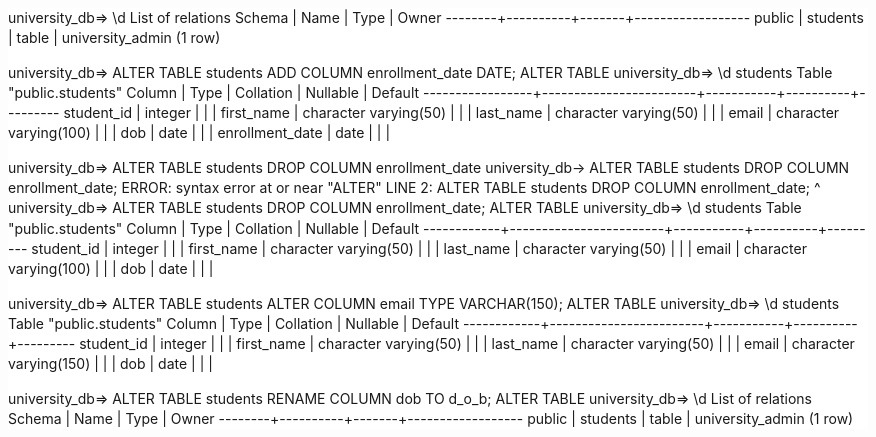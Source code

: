 
university_db=> \d
              List of relations
 Schema |   Name   | Type  |      Owner
--------+----------+-------+------------------
 public | students | table | university_admin
(1 row)


university_db=> ALTER TABLE students ADD COLUMN enrollment_date DATE;
ALTER TABLE
university_db=> \d students
                          Table "public.students"
     Column      |          Type          | Collation | Nullable | Default
-----------------+------------------------+-----------+----------+---------
 student_id      | integer                |           |          |
 first_name      | character varying(50)  |           |          |
 last_name       | character varying(50)  |           |          |
 email           | character varying(100) |           |          |
 dob             | date                   |           |          |
 enrollment_date | date                   |           |          |


university_db=> ALTER TABLE students DROP COLUMN enrollment_date
university_db-> ALTER TABLE students DROP COLUMN enrollment_date;
ERROR:  syntax error at or near "ALTER"
LINE 2: ALTER TABLE students DROP COLUMN enrollment_date;
        ^
university_db=> ALTER TABLE students DROP COLUMN enrollment_date;
ALTER TABLE
university_db=> \d students
                       Table "public.students"
   Column   |          Type          | Collation | Nullable | Default
------------+------------------------+-----------+----------+---------
 student_id | integer                |           |          |
 first_name | character varying(50)  |           |          |
 last_name  | character varying(50)  |           |          |
 email      | character varying(100) |           |          |
 dob        | date                   |           |          |


university_db=> ALTER TABLE students ALTER COLUMN email TYPE VARCHAR(150);
ALTER TABLE
university_db=> \d students
                       Table "public.students"
   Column   |          Type          | Collation | Nullable | Default
------------+------------------------+-----------+----------+---------
 student_id | integer                |           |          |
 first_name | character varying(50)  |           |          |
 last_name  | character varying(50)  |           |          |
 email      | character varying(150) |           |          |
 dob        | date                   |           |          |


university_db=> ALTER TABLE students RENAME COLUMN dob TO d_o_b;
ALTER TABLE
university_db=> \d
              List of relations
 Schema |   Name   | Type  |      Owner
--------+----------+-------+------------------
 public | students | table | university_admin
(1 row)
